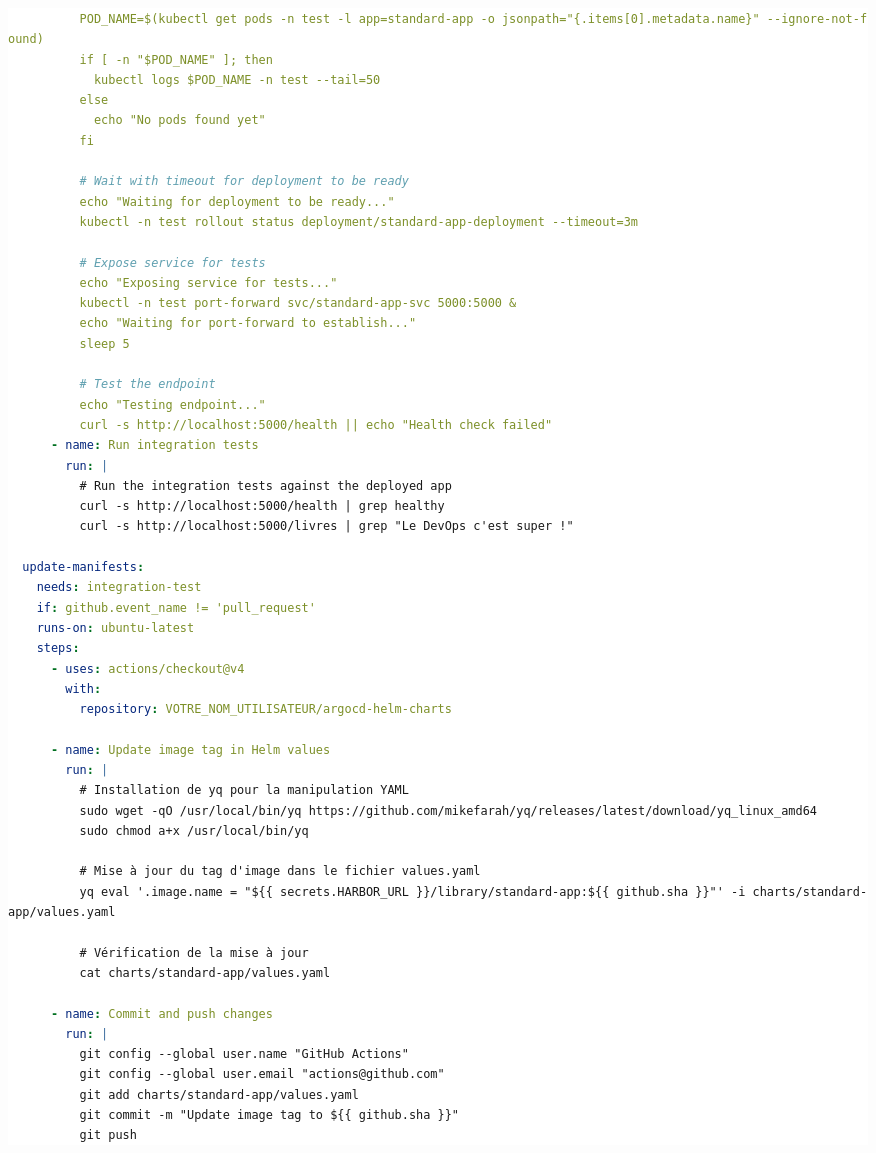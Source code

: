 ```yaml
          POD_NAME=$(kubectl get pods -n test -l app=standard-app -o jsonpath="{.items[0].metadata.name}" --ignore-not-found)
          if [ -n "$POD_NAME" ]; then
            kubectl logs $POD_NAME -n test --tail=50
          else
            echo "No pods found yet"
          fi
          
          # Wait with timeout for deployment to be ready
          echo "Waiting for deployment to be ready..."
          kubectl -n test rollout status deployment/standard-app-deployment --timeout=3m
          
          # Expose service for tests
          echo "Exposing service for tests..."
          kubectl -n test port-forward svc/standard-app-svc 5000:5000 &
          echo "Waiting for port-forward to establish..."
          sleep 5
          
          # Test the endpoint
          echo "Testing endpoint..."
          curl -s http://localhost:5000/health || echo "Health check failed"
      - name: Run integration tests
        run: |
          # Run the integration tests against the deployed app
          curl -s http://localhost:5000/health | grep healthy
          curl -s http://localhost:5000/livres | grep "Le DevOps c'est super !"
  
  update-manifests:
    needs: integration-test
    if: github.event_name != 'pull_request'
    runs-on: ubuntu-latest
    steps:
      - uses: actions/checkout@v4
        with:
          repository: VOTRE_NOM_UTILISATEUR/argocd-helm-charts
      
      - name: Update image tag in Helm values
        run: |
          # Installation de yq pour la manipulation YAML
          sudo wget -qO /usr/local/bin/yq https://github.com/mikefarah/yq/releases/latest/download/yq_linux_amd64
          sudo chmod a+x /usr/local/bin/yq
          
          # Mise à jour du tag d'image dans le fichier values.yaml
          yq eval '.image.name = "${{ secrets.HARBOR_URL }}/library/standard-app:${{ github.sha }}"' -i charts/standard-app/values.yaml
          
          # Vérification de la mise à jour
          cat charts/standard-app/values.yaml
      
      - name: Commit and push changes
        run: |
          git config --global user.name "GitHub Actions"
          git config --global user.email "actions@github.com"
          git add charts/standard-app/values.yaml
          git commit -m "Update image tag to ${{ github.sha }}"
          git push
```
